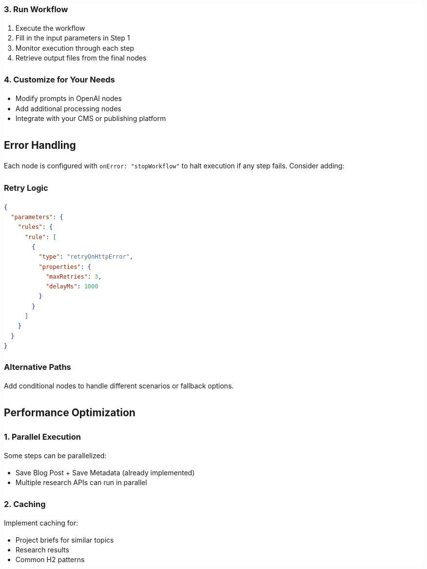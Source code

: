 ### 3. Run Workflow
1. Execute the workflow
2. Fill in the input parameters in Step 1
3. Monitor execution through each step
4. Retrieve output files from the final nodes

### 4. Customize for Your Needs
- Modify prompts in OpenAI nodes
- Add additional processing nodes
- Integrate with your CMS or publishing platform

## Error Handling

Each node is configured with `onError: "stopWorkflow"` to halt execution if any step fails. Consider adding:

### Retry Logic
```json
{
  "parameters": {
    "rules": {
      "rule": [
        {
          "type": "retryOnHttpError",
          "properties": {
            "maxRetries": 3,
            "delayMs": 1000
          }
        }
      ]
    }
  }
}
```

### Alternative Paths
Add conditional nodes to handle different scenarios or fallback options.

## Performance Optimization

### 1. Parallel Execution
Some steps can be parallelized:
- Save Blog Post + Save Metadata (already implemented)
- Multiple research APIs can run in parallel

### 2. Caching
Implement caching for:
- Project briefs for similar topics
- Research results
- Common H2 patterns
